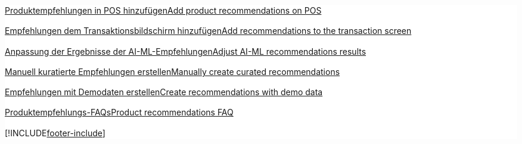 [<span data-ttu-id="2762c-147">Produktempfehlungen in POS hinzufügen</span><span class="sxs-lookup"><span data-stu-id="2762c-147">Add product recommendations on POS</span></span>](product.md)

[<span data-ttu-id="2762c-148">Empfehlungen dem Transaktionsbildschirm hinzufügen</span><span class="sxs-lookup"><span data-stu-id="2762c-148">Add recommendations to the transaction screen</span></span>](add-recommendations-control-pos-screen.md)

[<span data-ttu-id="2762c-149">Anpassung der Ergebnisse der AI-ML-Empfehlungen</span><span class="sxs-lookup"><span data-stu-id="2762c-149">Adjust AI-ML recommendations results</span></span>](modify-product-recommendation-results.md)

[<span data-ttu-id="2762c-150">Manuell kuratierte Empfehlungen erstellen</span><span class="sxs-lookup"><span data-stu-id="2762c-150">Manually create curated recommendations</span></span>](create-editorial-recommendation-lists.md)

[<span data-ttu-id="2762c-151">Empfehlungen mit Demodaten erstellen</span><span class="sxs-lookup"><span data-stu-id="2762c-151">Create recommendations with demo data</span></span>](product-recommendations-demo-data.md)

[<span data-ttu-id="2762c-152">Produktempfehlungs-FAQs</span><span class="sxs-lookup"><span data-stu-id="2762c-152">Product recommendations FAQ</span></span>](faq-recommendations.md)


[!INCLUDE[footer-include](../includes/footer-banner.md)]
